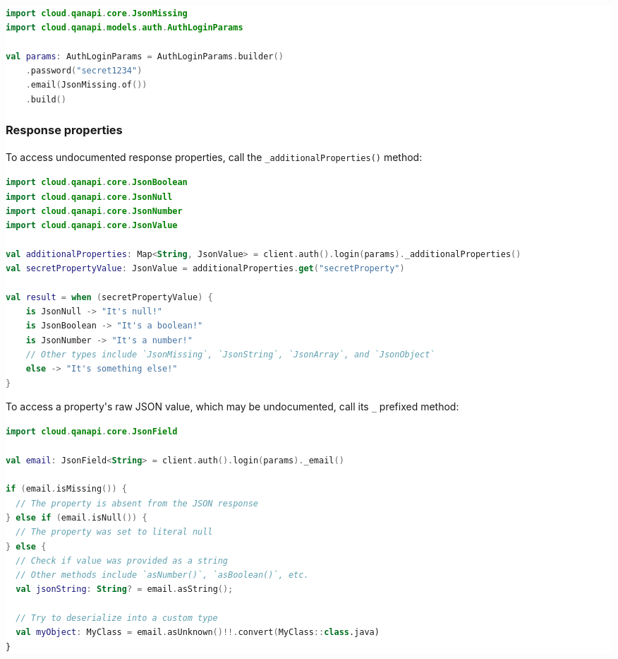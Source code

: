 ```kotlin
import cloud.qanapi.core.JsonMissing
import cloud.qanapi.models.auth.AuthLoginParams

val params: AuthLoginParams = AuthLoginParams.builder()
    .password("secret1234")
    .email(JsonMissing.of())
    .build()
```

### Response properties

To access undocumented response properties, call the `_additionalProperties()` method:

```kotlin
import cloud.qanapi.core.JsonBoolean
import cloud.qanapi.core.JsonNull
import cloud.qanapi.core.JsonNumber
import cloud.qanapi.core.JsonValue

val additionalProperties: Map<String, JsonValue> = client.auth().login(params)._additionalProperties()
val secretPropertyValue: JsonValue = additionalProperties.get("secretProperty")

val result = when (secretPropertyValue) {
    is JsonNull -> "It's null!"
    is JsonBoolean -> "It's a boolean!"
    is JsonNumber -> "It's a number!"
    // Other types include `JsonMissing`, `JsonString`, `JsonArray`, and `JsonObject`
    else -> "It's something else!"
}
```

To access a property's raw JSON value, which may be undocumented, call its `_` prefixed method:

```kotlin
import cloud.qanapi.core.JsonField

val email: JsonField<String> = client.auth().login(params)._email()

if (email.isMissing()) {
  // The property is absent from the JSON response
} else if (email.isNull()) {
  // The property was set to literal null
} else {
  // Check if value was provided as a string
  // Other methods include `asNumber()`, `asBoolean()`, etc.
  val jsonString: String? = email.asString();

  // Try to deserialize into a custom type
  val myObject: MyClass = email.asUnknown()!!.convert(MyClass::class.java)
}
```
